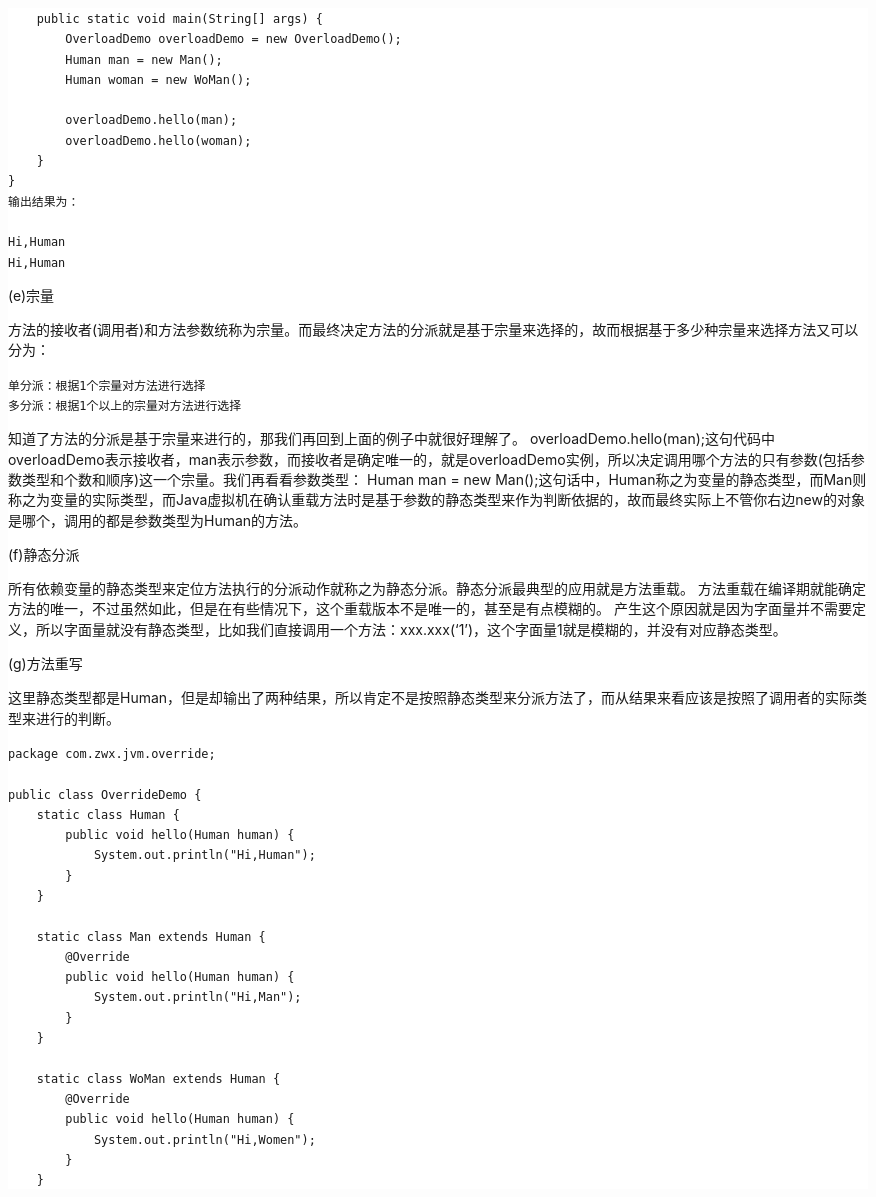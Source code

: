         public static void main(String[] args) {
            OverloadDemo overloadDemo = new OverloadDemo();
            Human man = new Man();
            Human woman = new WoMan();
    
            overloadDemo.hello(man);
            overloadDemo.hello(woman);
        }
    }
    输出结果为：
    
    Hi,Human
    Hi,Human
    
(e)宗量

方法的接收者(调用者)和方法参数统称为宗量。而最终决定方法的分派就是基于宗量来选择的，故而根据基于多少种宗量来选择方法又可以分为：

    单分派：根据1个宗量对方法进行选择
    多分派：根据1个以上的宗量对方法进行选择

知道了方法的分派是基于宗量来进行的，那我们再回到上面的例子中就很好理解了。
overloadDemo.hello(man);这句代码中overloadDemo表示接收者，man表示参数，而接收者是确定唯一的，就是overloadDemo实例，所以决定调用哪个方法的只有参数(包括参数类型和个数和顺序)这一个宗量。我们再看看参数类型：
Human man = new Man();这句话中，Human称之为变量的静态类型，而Man则称之为变量的实际类型，而Java虚拟机在确认重载方法时是基于参数的静态类型来作为判断依据的，故而最终实际上不管你右边new的对象是哪个，调用的都是参数类型为Human的方法。

(f)静态分派

所有依赖变量的静态类型来定位方法执行的分派动作就称之为静态分派。静态分派最典型的应用就是方法重载。
方法重载在编译期就能确定方法的唯一，不过虽然如此，但是在有些情况下，这个重载版本不是唯一的，甚至是有点模糊的。
产生这个原因就是因为字面量并不需要定义，所以字面量就没有静态类型，比如我们直接调用一个方法：xxx.xxx(‘1’)，这个字面量1就是模糊的，并没有对应静态类型。

(g)方法重写

这里静态类型都是Human，但是却输出了两种结果，所以肯定不是按照静态类型来分派方法了，而从结果来看应该是按照了调用者的实际类型来进行的判断。

    package com.zwx.jvm.override;
    
    public class OverrideDemo {
        static class Human {
            public void hello(Human human) {
                System.out.println("Hi,Human");
            }
        }
    
        static class Man extends Human {
            @Override
            public void hello(Human human) {
                System.out.println("Hi,Man");
            }
        }
    
        static class WoMan extends Human {
            @Override
            public void hello(Human human) {
                System.out.println("Hi,Women");
            }
        }
    